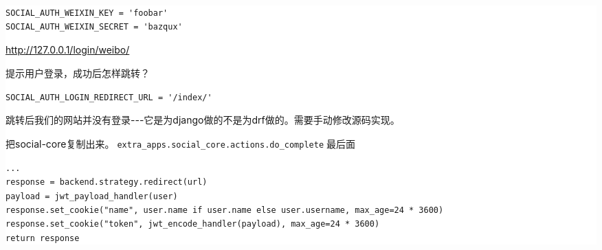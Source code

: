     SOCIAL_AUTH_WEIXIN_KEY = 'foobar'
    SOCIAL_AUTH_WEIXIN_SECRET = 'bazqux'

http://127.0.0.1/login/weibo/

提示用户登录，成功后怎样跳转？

    SOCIAL_AUTH_LOGIN_REDIRECT_URL = '/index/'

跳转后我们的网站并没有登录---它是为django做的不是为drf做的。需要手动修改源码实现。

把social-core复制出来。 `extra_apps.social_core.actions.do_complete` 最后面

    ...
    response = backend.strategy.redirect(url)
    payload = jwt_payload_handler(user)
    response.set_cookie("name", user.name if user.name else user.username, max_age=24 * 3600)
    response.set_cookie("token", jwt_encode_handler(payload), max_age=24 * 3600)
    return response

